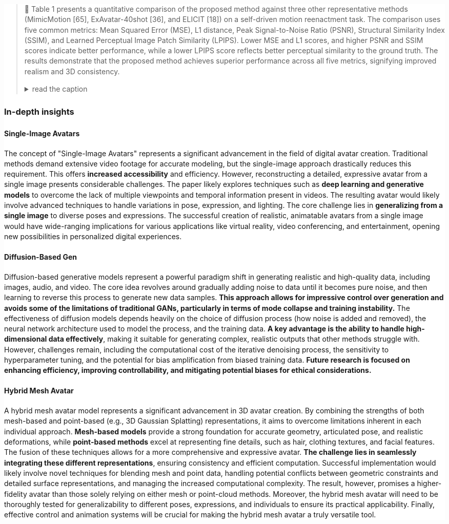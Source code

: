 > 🔼 Table 1 presents a quantitative comparison of the proposed method against three other representative methods (MimicMotion [65], ExAvatar-40shot [36], and ELICIT [18]) on a self-driven motion reenactment task.  The comparison uses five common metrics: Mean Squared Error (MSE), L1 distance, Peak Signal-to-Noise Ratio (PSNR), Structural Similarity Index (SSIM), and Learned Perceptual Image Patch Similarity (LPIPS). Lower MSE and L1 scores, and higher PSNR and SSIM scores indicate better performance, while a lower LPIPS score reflects better perceptual similarity to the ground truth. The results demonstrate that the proposed method achieves superior performance across all five metrics, signifying improved realism and 3D consistency.
> <details><summary>read the caption</summary></details>





### In-depth insights


#### Single-Image Avatars
The concept of "Single-Image Avatars" represents a significant advancement in the field of digital avatar creation.  Traditional methods demand extensive video footage for accurate modeling, but the single-image approach drastically reduces this requirement.  This offers **increased accessibility** and efficiency. However, reconstructing a detailed, expressive avatar from a single image presents considerable challenges. The paper likely explores techniques such as **deep learning and generative models** to overcome the lack of multiple viewpoints and temporal information present in videos.  The resulting avatar would likely involve advanced techniques to handle variations in pose, expression, and lighting.  The core challenge lies in **generalizing from a single image** to diverse poses and expressions. The successful creation of realistic, animatable avatars from a single image would have wide-ranging implications for various applications like virtual reality, video conferencing, and entertainment, opening new possibilities in personalized digital experiences.

#### Diffusion-Based Gen
Diffusion-based generative models represent a powerful paradigm shift in generating realistic and high-quality data, including images, audio, and video.  The core idea revolves around gradually adding noise to data until it becomes pure noise, and then learning to reverse this process to generate new data samples.  **This approach allows for impressive control over generation and avoids some of the limitations of traditional GANs, particularly in terms of mode collapse and training instability.**  The effectiveness of diffusion models depends heavily on the choice of diffusion process (how noise is added and removed), the neural network architecture used to model the process, and the training data.  **A key advantage is the ability to handle high-dimensional data effectively**, making it suitable for generating complex, realistic outputs that other methods struggle with.  However, challenges remain, including the computational cost of the iterative denoising process, the sensitivity to hyperparameter tuning, and the potential for bias amplification from biased training data.  **Future research is focused on enhancing efficiency, improving controllability, and mitigating potential biases for ethical considerations.**

#### Hybrid Mesh Avatar
A hybrid mesh avatar model represents a significant advancement in 3D avatar creation.  By combining the strengths of both mesh-based and point-based (e.g., 3D Gaussian Splatting) representations, it aims to overcome limitations inherent in each individual approach.  **Mesh-based models** provide a strong foundation for accurate geometry, articulated pose, and realistic deformations, while **point-based methods** excel at representing fine details, such as hair, clothing textures, and facial features. The fusion of these techniques allows for a more comprehensive and expressive avatar.  **The challenge lies in seamlessly integrating these different representations**, ensuring consistency and efficient computation.  Successful implementation would likely involve novel techniques for blending mesh and point data, handling potential conflicts between geometric constraints and detailed surface representations, and managing the increased computational complexity.  The result, however, promises a higher-fidelity avatar than those solely relying on either mesh or point-cloud methods.  Moreover, the hybrid mesh avatar will need to be thoroughly tested for generalizability to different poses, expressions, and individuals to ensure its practical applicability.  Finally, effective control and animation systems will be crucial for making the hybrid mesh avatar a truly versatile tool.
